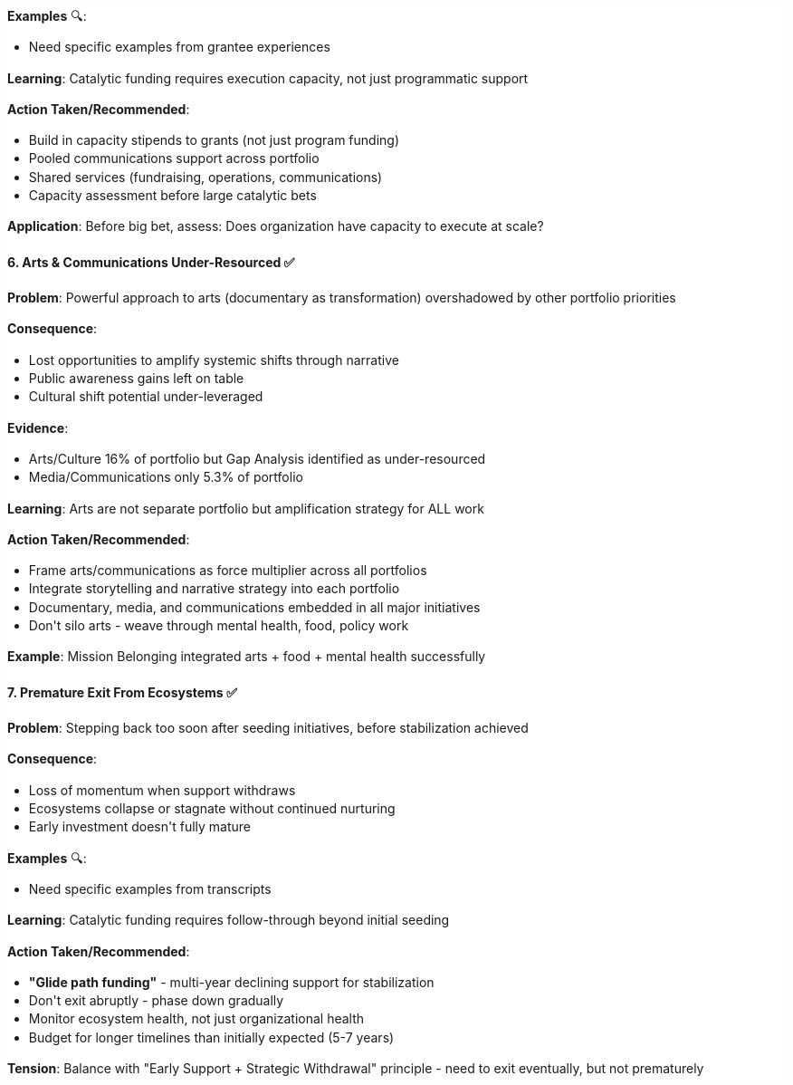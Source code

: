 **Examples** 🔍:
- Need specific examples from grantee experiences

**Learning**: Catalytic funding requires execution capacity, not just programmatic support

**Action Taken/Recommended**:
- Build in capacity stipends to grants (not just program funding)
- Pooled communications support across portfolio
- Shared services (fundraising, operations, communications)
- Capacity assessment before large catalytic bets

**Application**: Before big bet, assess: Does organization have capacity to execute at scale?

#### 6. Arts & Communications Under-Resourced ✅
**Problem**: Powerful approach to arts (documentary as transformation) overshadowed by other portfolio priorities

**Consequence**:
- Lost opportunities to amplify systemic shifts through narrative
- Public awareness gains left on table
- Cultural shift potential under-leveraged

**Evidence**:
- Arts/Culture 16% of portfolio but Gap Analysis identified as under-resourced
- Media/Communications only 5.3% of portfolio

**Learning**: Arts are not separate portfolio but amplification strategy for ALL work

**Action Taken/Recommended**:
- Frame arts/communications as force multiplier across all portfolios
- Integrate storytelling and narrative strategy into each portfolio
- Documentary, media, and communications embedded in all major initiatives
- Don't silo arts - weave through mental health, food, policy work

**Example**: Mission Belonging integrated arts + food + mental health successfully

#### 7. Premature Exit From Ecosystems ✅
**Problem**: Stepping back too soon after seeding initiatives, before stabilization achieved

**Consequence**:
- Loss of momentum when support withdraws
- Ecosystems collapse or stagnate without continued nurturing
- Early investment doesn't fully mature

**Examples** 🔍:
- Need specific examples from transcripts

**Learning**: Catalytic funding requires follow-through beyond initial seeding

**Action Taken/Recommended**:
- **"Glide path funding"** - multi-year declining support for stabilization
- Don't exit abruptly - phase down gradually
- Monitor ecosystem health, not just organizational health
- Budget for longer timelines than initially expected (5-7 years)

**Tension**: Balance with "Early Support + Strategic Withdrawal" principle - need to exit eventually, but not prematurely
